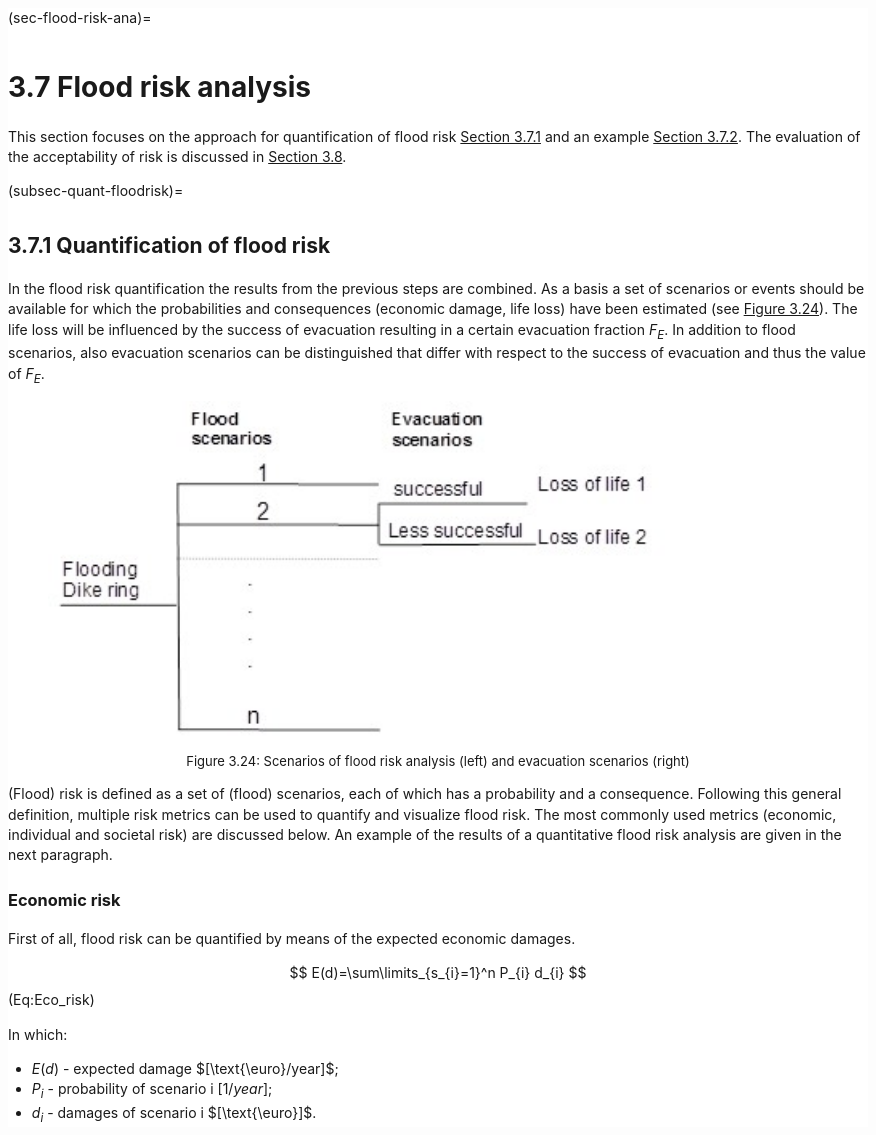(sec-flood-risk-ana)=
# 3.7 Flood risk analysis

This section focuses on the approach for quantification of flood risk [Section 3.7.1](subsec-quant-floodrisk) and an example [Section 3.7.2](subsec-example-floodrisk). The evaluation of the acceptability of risk is discussed in [Section 3.8](sec-floodrisk-eval).

(subsec-quant-floodrisk)=
## 3.7.1 Quantification of flood risk

In the flood risk quantification the results from the previous steps are combined. As a basis a set of scenarios or events should be available for which the probabilities and consequences (economic damage, life loss) have been estimated (see [Figure 3.24](#Fig:flood_risk_scen)). The life loss will be influenced by the success of evacuation resulting in a certain evacuation fraction $F_{E}$. In addition to flood scenarios, also evacuation scenarios can be distinguished that differ with respect to the success of evacuation and thus the value of $F_{E}$.

<a id="Fig:flood_risk_scen"></a>
<figure>
    <img src="./chapter3_figures/figH3_24.jpg" alt="Scenarios of flood risk analysis (left) and evacuation scenarios (right)" style="width:100%; height:auto;">
    <figcaption style="text-align: center; font-size: small;">
        Figure 3.24: Scenarios of flood risk analysis (left) and evacuation scenarios (right)
    </figcaption>
</figure>


(Flood) risk is defined as a set of (flood) scenarios, each of which has a probability and a consequence. Following this general definition, multiple risk metrics can be used to quantify and visualize flood risk. The most commonly used metrics (economic, individual and societal risk) are discussed below. An example of the results of a quantitative flood risk analysis are given in the next paragraph.

### Economic risk
First of all, flood risk can be quantified by means of the expected economic damages. 

$$
E(d)=\sum\limits_{s_{i}=1}^n P_{i} d_{i}
$$ (Eq:Eco_risk)

In which:
- $E(d)$ - expected damage $[\text{\euro}/year]$;
- $P_{i}$ - probability of scenario i $[1/year]$;
- $d_{i}$ - damages of scenario i $[\text{\euro}]$.
